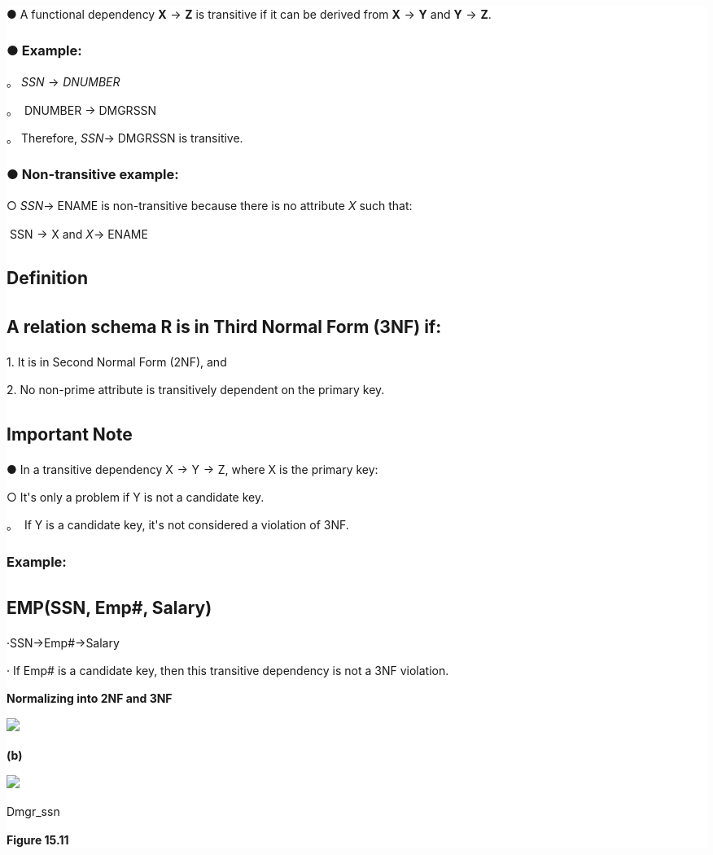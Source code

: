 ●​ A functional dependency $\mathbf {X}\rightarrow \mathbf {Z}$  is transitive if it can be derived from $\mathbf {X}\rightarrow \mathbf {Y}$ and $\mathbf {Y}\rightarrow \mathbf {Z}.$  

### ●​ Example:

$。$  $SSN\rightarrow DNUMBER$ 

$。$ ​ DNUMBER $\rightarrow$ DMGRSSN 

$。$  Therefore, $SSN\rightarrow$ DMGRSSN is transitive.

### ●​ Non-transitive example: 

○​ $SSN\rightarrow$ ENAME is non-transitive because there is no attribute $X$  such that: 

 ​ $\text {SSN}\rightarrow \mathrm {X}$  and $X\rightarrow$ ENAME​

## Definition

## A relation schema R is in Third Normal Form (3NF) if:

1.​ It is in Second Normal Form (2NF), and

2.​ No non-prime attribute is transitively dependent on the primary key.

## Important Note 

●​ In a transitive dependency $\mathrm {X}\rightarrow \mathrm {Y}\rightarrow \mathrm {Z},$  where X is the primary key:

○​ It's only a problem if Y is not a candidate key.

$。$ ​ If Y is a candidate key, it's not considered a violation of 3NF.

### Example:

## EMP(SSN, Emp#, Salary)

·SSN→Emp#→Salary

· If Emp# is a candidate key, then this transitive dependency is not a 3NF violation.

**Normalizing into 2NF and 3NF**


![](https://web-api.textin.com/ocr_image/external/377e18a8be6c928e.jpg)

**(b)**


![](https://web-api.textin.com/ocr_image/external/65d36b502d1f5e43.jpg)

Dmgr_ssn

**Figure 15.11**
